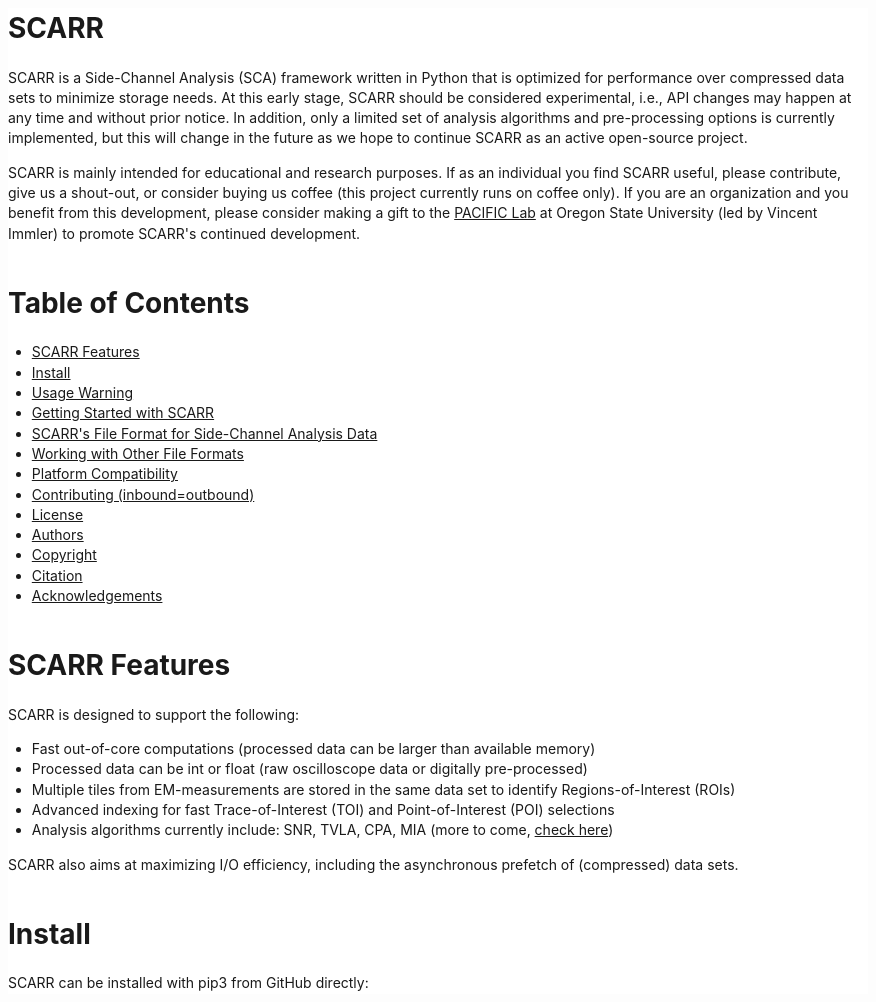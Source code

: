 # SCARR

SCARR is a Side-Channel Analysis (SCA) framework written in Python that is optimized for performance over compressed data sets to minimize storage needs. At this early stage, SCARR should be considered experimental, i.e., API changes may happen at any time and without prior notice. In addition, only a limited set of analysis algorithms and pre-processing options is currently implemented, but this will change in the future as we hope to continue SCARR as an active open-source project.

SCARR is mainly intended for educational and research purposes. If as an individual you find SCARR useful, please contribute, give us a shout-out, or consider buying us coffee (this project currently runs on coffee only). If you are an organization and you benefit from this development, please consider making a gift to the [PACIFIC Lab](https://pacificlab.org/) at Oregon State University (led by Vincent Immler) to promote SCARR's continued development.

# Table of Contents

* [SCARR Features](#scarr-features)
* [Install](#install)
* [Usage Warning](#usage-warning)
* [Getting Started with SCARR](#getting-started-with-scarr)
* [SCARR's File Format for Side-Channel Analysis Data](#scarrs-file-format-for-side-channel-analysis-data)
* [Working with Other File Formats](#working-with-other-file-formats)
* [Platform Compatibility](#platform-compatibility)
* [Contributing (inbound=outbound)](#contributing-inboundoutbound)
* [License](#license)
* [Authors](#authors)
* [Copyright](#copyright)
* [Citation](#citation)
* [Acknowledgements](#acknowledgements)

# SCARR Features

SCARR is designed to support the following:

* Fast out-of-core computations (processed data can be larger than available memory)
* Processed data can be int or float (raw oscilloscope data or digitally pre-processed)
* Multiple tiles from EM-measurements are stored in the same data set to identify Regions-of-Interest (ROIs)
* Advanced indexing for fast Trace-of-Interest (TOI) and Point-of-Interest (POI) selections
* Analysis algorithms currently include: SNR, TVLA, CPA, MIA (more to come, [check here](https://github.com/decryptofy/scarr/tree/main/src/scarr/engines))

SCARR also aims at maximizing I/O efficiency, including the asynchronous prefetch of (compressed) data sets.

# Install

SCARR can be installed with pip3 from GitHub directly:
